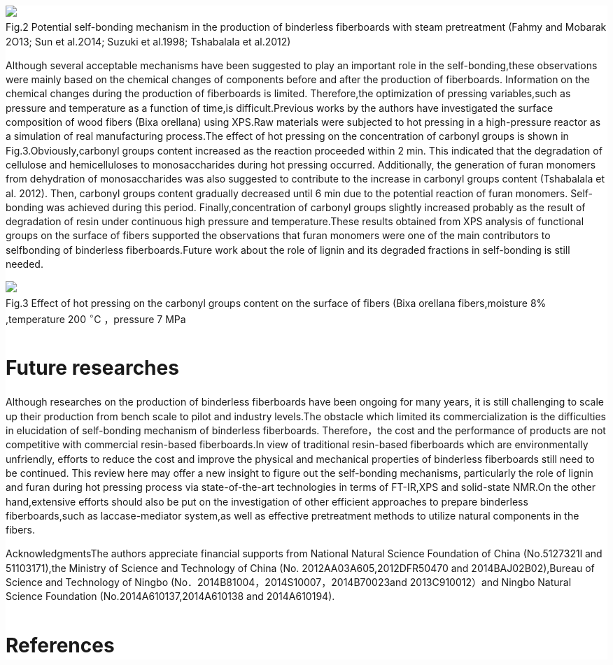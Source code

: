 ![](images/262dfe5124dd1b5e27107174548afbf2eee78e9661aa44318bb96a6c0ce388b2.jpg)  
Fig.2 Potential self-bonding mechanism in the production of binderless fiberboards with steam pretreatment (Fahmy and Mobarak 2O13; Sun et al.2O14; Suzuki et al.1998; Tshabalala et al.2012)

Although several acceptable mechanisms have been suggested to play an important role in the self-bonding,these observations were mainly based on the chemical changes of components before and after the production of fiberboards. Information on the chemical changes during the production of fiberboards is limited. Therefore,the optimization of pressing variables,such as pressure and temperature as a function of time,is difficult.Previous works by the authors have investigated the surface composition of wood fibers (Bixa orellana) using XPS.Raw materials were subjected to hot pressing in a high-pressure reactor as a simulation of real manufacturing process.The effect of hot pressing on the concentration of carbonyl groups is shown in Fig.3.Obviously,carbonyl groups content increased as the reaction proceeded within 2 min. This indicated that the degradation of cellulose and hemicelluloses to monosaccharides during hot pressing occurred. Additionally, the generation of furan monomers from dehydration of monosaccharides was also suggested to contribute to the increase in carbonyl groups content (Tshabalala et al. 2012). Then, carbonyl groups content gradually decreased until $6 ~ \mathrm { m i n }$ due to the potential reaction of furan monomers. Self-bonding was achieved during this period. Finally,concentration of carbonyl groups slightly increased probably as the result of degradation of resin under continuous high pressure and temperature.These results obtained from XPS analysis of functional groups on the surface of fibers supported the observations that furan monomers were one of the main contributors to selfbonding of binderless fiberboards.Future work about the role of lignin and its degraded fractions in self-bonding is still needed.

![](images/4cdae97110f78fda353197a15c2fe1df99d8612b7993fe02f6beea61a811ce22.jpg)  
Fig.3 Effect of hot pressing on the carbonyl groups content on the surface of fibers (Bixa orellana fibers,moisture $8 \%$ ,temperature $2 0 0 ~ ^ { \circ } \mathrm { C }$ ，pressure $7 \ \mathrm { M P a }$

# Future researches

Although researches on the production of binderless fiberboards have been ongoing for many years, it is still challenging to scale up their production from bench scale to pilot and industry levels.The obstacle which limited its commercialization is the difficulties in elucidation of self-bonding mechanism of binderless fiberboards. Therefore，the cost and the performance of products are not competitive with commercial resin-based fiberboards.In view of traditional resin-based fiberboards which are environmentally unfriendly, efforts to reduce the cost and improve the physical and mechanical properties of binderless fiberboards still need to be continued. This review here may offer a new insight to figure out the self-bonding mechanisms, particularly the role of lignin and furan during hot pressing process via state-of-the-art technologies in terms of FT-IR,XPS and solid-state NMR.On the other hand,extensive efforts should also be put on the investigation of other efficient approaches to prepare binderless fiberboards,such as laccase-mediator system,as well as effective pretreatment methods to utilize natural components in the fibers.

AcknowledgmentsThe authors appreciate financial supports from National Natural Science Foundation of China (No.5127321l and 51103171),the Ministry of Science and Technology of China (No. 2012AA03A605,2012DFR50470 and 2014BAJ02B02),Bureau of Science and Technology of Ningbo (No．2014B81004，2014S10007，2014B70023and 2013C910012）and Ningbo Natural Science Foundation (No.2014A610137,2014A610138 and 2014A610194).

# References
